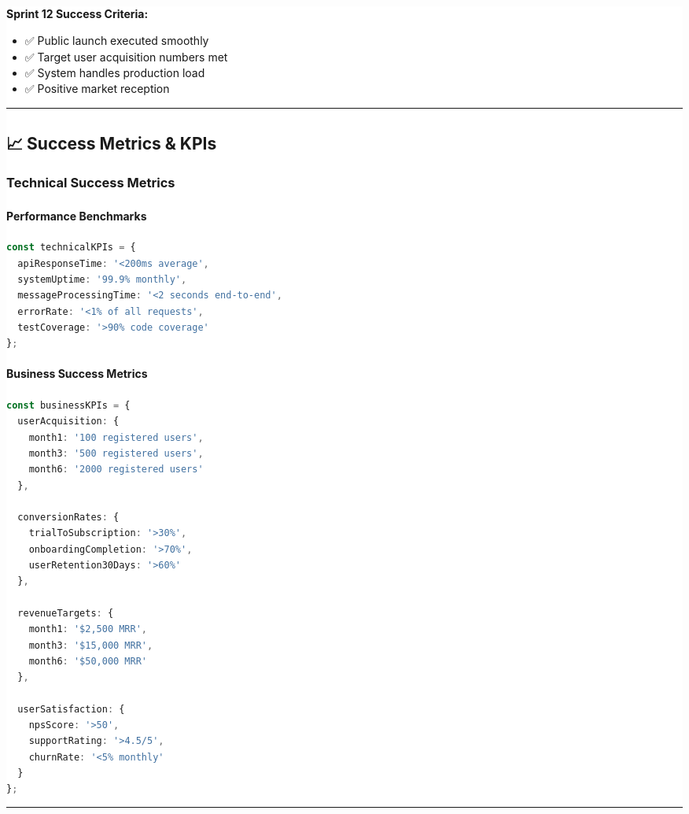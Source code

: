**Sprint 12 Success Criteria:**
- ✅ Public launch executed smoothly
- ✅ Target user acquisition numbers met
- ✅ System handles production load
- ✅ Positive market reception

---

## 📈 Success Metrics & KPIs

### Technical Success Metrics

#### Performance Benchmarks
```typescript
const technicalKPIs = {
  apiResponseTime: '<200ms average',
  systemUptime: '99.9% monthly',
  messageProcessingTime: '<2 seconds end-to-end',
  errorRate: '<1% of all requests',
  testCoverage: '>90% code coverage'
};
```

#### Business Success Metrics
```typescript  
const businessKPIs = {
  userAcquisition: {
    month1: '100 registered users',
    month3: '500 registered users', 
    month6: '2000 registered users'
  },
  
  conversionRates: {
    trialToSubscription: '>30%',
    onboardingCompletion: '>70%',
    userRetention30Days: '>60%'
  },
  
  revenueTargets: {
    month1: '$2,500 MRR',
    month3: '$15,000 MRR',
    month6: '$50,000 MRR'
  },
  
  userSatisfaction: {
    npsScore: '>50',
    supportRating: '>4.5/5',
    churnRate: '<5% monthly'
  }
};
```

---